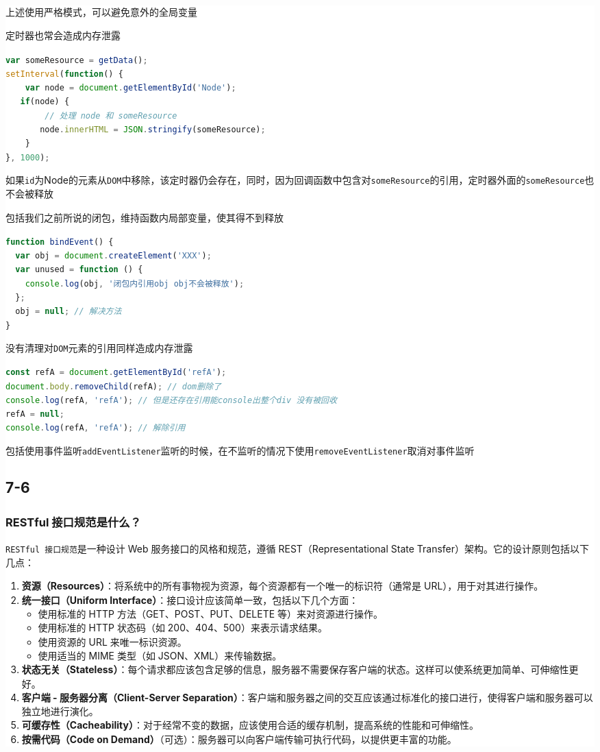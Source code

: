 上述使用严格模式，可以避免意外的全局变量

定时器也常会造成内存泄露

```javascript
var someResource = getData();
setInterval(function() {
    var node = document.getElementById('Node');
   if(node) {
        // 处理 node 和 someResource
       node.innerHTML = JSON.stringify(someResource);
    }
}, 1000);
```

如果`id`为Node的元素从`DOM`中移除，该定时器仍会存在，同时，因为回调函数中包含对`someResource`的引用，定时器外面的`someResource`也不会被释放

包括我们之前所说的闭包，维持函数内局部变量，使其得不到释放

```javascript
function bindEvent() {
  var obj = document.createElement('XXX');
  var unused = function () {
    console.log(obj, '闭包内引用obj obj不会被释放');
  };
  obj = null; // 解决方法
}
```

没有清理对`DOM`元素的引用同样造成内存泄露

```javascript
const refA = document.getElementById('refA');
document.body.removeChild(refA); // dom删除了
console.log(refA, 'refA'); // 但是还存在引用能console出整个div 没有被回收
refA = null;
console.log(refA, 'refA'); // 解除引用
```

包括使用事件监听`addEventListener`监听的时候，在不监听的情况下使用`removeEventListener`取消对事件监听

## 7-6

### RESTful 接口规范是什么？

`RESTful 接口规范`是一种设计 Web 服务接口的风格和规范，遵循 REST（Representational State Transfer）架构。它的设计原则包括以下几点：

1. **资源（Resources）**：将系统中的所有事物视为资源，每个资源都有一个唯一的标识符（通常是 URL），用于对其进行操作。
2. **统一接口（Uniform Interface）**：接口设计应该简单一致，包括以下几个方面：
    - 使用标准的 HTTP 方法（GET、POST、PUT、DELETE 等）来对资源进行操作。
    - 使用标准的 HTTP 状态码（如 200、404、500）来表示请求结果。
    - 使用资源的 URL 来唯一标识资源。
    - 使用适当的 MIME 类型（如 JSON、XML）来传输数据。
3. **状态无关（Stateless）**：每个请求都应该包含足够的信息，服务器不需要保存客户端的状态。这样可以使系统更加简单、可伸缩性更好。
4. **客户端 - 服务器分离（Client-Server Separation）**：客户端和服务器之间的交互应该通过标准化的接口进行，使得客户端和服务器可以独立地进行演化。
5. **可缓存性（Cacheability）**：对于经常不变的数据，应该使用合适的缓存机制，提高系统的性能和可伸缩性。
6. **按需代码（Code on Demand）**（可选）：服务器可以向客户端传输可执行代码，以提供更丰富的功能。
